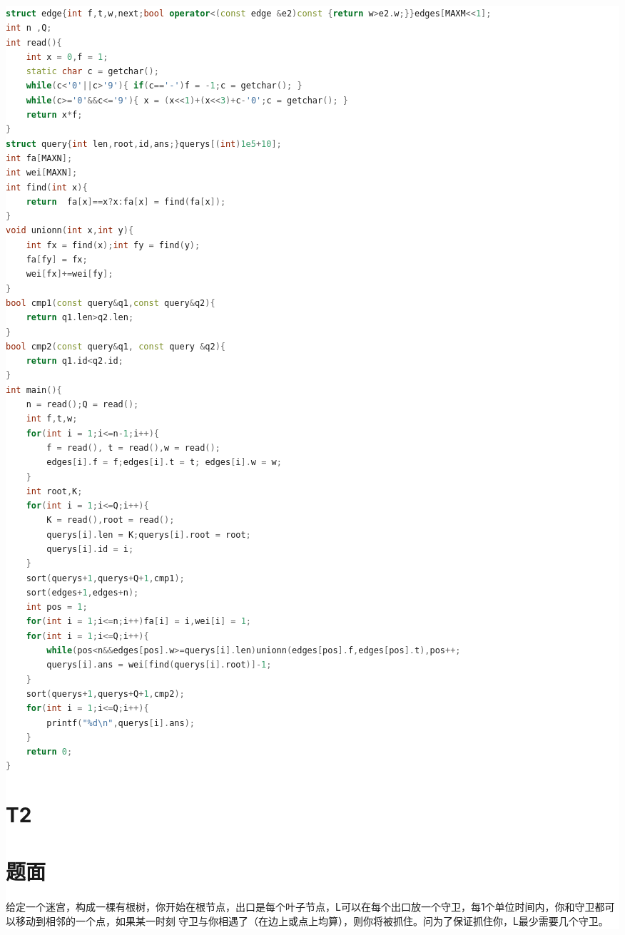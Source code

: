 ```cpp
struct edge{int f,t,w,next;bool operator<(const edge &e2)const {return w>e2.w;}}edges[MAXM<<1];
int n ,Q;
int read(){
    int x = 0,f = 1;
    static char c = getchar();
    while(c<'0'||c>'9'){ if(c=='-')f = -1;c = getchar(); }
    while(c>='0'&&c<='9'){ x = (x<<1)+(x<<3)+c-'0';c = getchar(); }
    return x*f;
}
struct query{int len,root,id,ans;}querys[(int)1e5+10];
int fa[MAXN];
int wei[MAXN];
int find(int x){
    return  fa[x]==x?x:fa[x] = find(fa[x]);
}
void unionn(int x,int y){
    int fx = find(x);int fy = find(y);
    fa[fy] = fx;
    wei[fx]+=wei[fy];
}
bool cmp1(const query&q1,const query&q2){
    return q1.len>q2.len;
}
bool cmp2(const query&q1, const query &q2){
    return q1.id<q2.id;
}
int main(){
    n = read();Q = read();
    int f,t,w;
    for(int i = 1;i<=n-1;i++){
        f = read(), t = read(),w = read();
        edges[i].f = f;edges[i].t = t; edges[i].w = w;
    }
    int root,K;
    for(int i = 1;i<=Q;i++){
        K = read(),root = read();
        querys[i].len = K;querys[i].root = root;
        querys[i].id = i;
    }
    sort(querys+1,querys+Q+1,cmp1);
    sort(edges+1,edges+n);
    int pos = 1;
    for(int i = 1;i<=n;i++)fa[i] = i,wei[i] = 1;
    for(int i = 1;i<=Q;i++){
        while(pos<n&&edges[pos].w>=querys[i].len)unionn(edges[pos].f,edges[pos].t),pos++;
        querys[i].ans = wei[find(querys[i].root)]-1;
    }
    sort(querys+1,querys+Q+1,cmp2);
    for(int i = 1;i<=Q;i++){
        printf("%d\n",querys[i].ans);
    }
    return 0;
}
```
# T2
#  题面
给定一个迷宫，构成一棵有根树，你开始在根节点，出口是每个叶子节点，L可以在每个出口放一个守卫，每1个单位时间内，你和守卫都可以移动到相邻的一个点，如果某一时刻 守卫与你相遇了（在边上或点上均算），则你将被抓住。问为了保证抓住你，L最少需要几个守卫。

